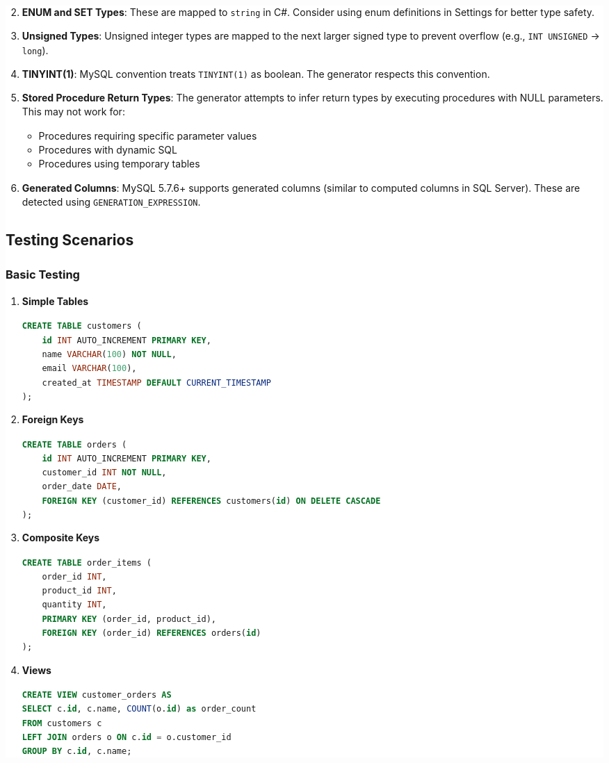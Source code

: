 2. **ENUM and SET Types**: These are mapped to `string` in C#. Consider using enum definitions in Settings for better type safety.

3. **Unsigned Types**: Unsigned integer types are mapped to the next larger signed type to prevent overflow (e.g., `INT UNSIGNED` → `long`).

4. **TINYINT(1)**: MySQL convention treats `TINYINT(1)` as boolean. The generator respects this convention.

5. **Stored Procedure Return Types**: The generator attempts to infer return types by executing procedures with NULL parameters. This may not work for:
   - Procedures requiring specific parameter values
   - Procedures with dynamic SQL
   - Procedures using temporary tables

6. **Generated Columns**: MySQL 5.7.6+ supports generated columns (similar to computed columns in SQL Server). These are detected using `GENERATION_EXPRESSION`.

## Testing Scenarios

### Basic Testing

1. **Simple Tables**
   ```sql
   CREATE TABLE customers (
       id INT AUTO_INCREMENT PRIMARY KEY,
       name VARCHAR(100) NOT NULL,
       email VARCHAR(100),
       created_at TIMESTAMP DEFAULT CURRENT_TIMESTAMP
   );
   ```

2. **Foreign Keys**
   ```sql
   CREATE TABLE orders (
       id INT AUTO_INCREMENT PRIMARY KEY,
       customer_id INT NOT NULL,
       order_date DATE,
       FOREIGN KEY (customer_id) REFERENCES customers(id) ON DELETE CASCADE
   );
   ```

3. **Composite Keys**
   ```sql
   CREATE TABLE order_items (
       order_id INT,
       product_id INT,
       quantity INT,
       PRIMARY KEY (order_id, product_id),
       FOREIGN KEY (order_id) REFERENCES orders(id)
   );
   ```

4. **Views**
   ```sql
   CREATE VIEW customer_orders AS
   SELECT c.id, c.name, COUNT(o.id) as order_count
   FROM customers c
   LEFT JOIN orders o ON c.id = o.customer_id
   GROUP BY c.id, c.name;
   ```
